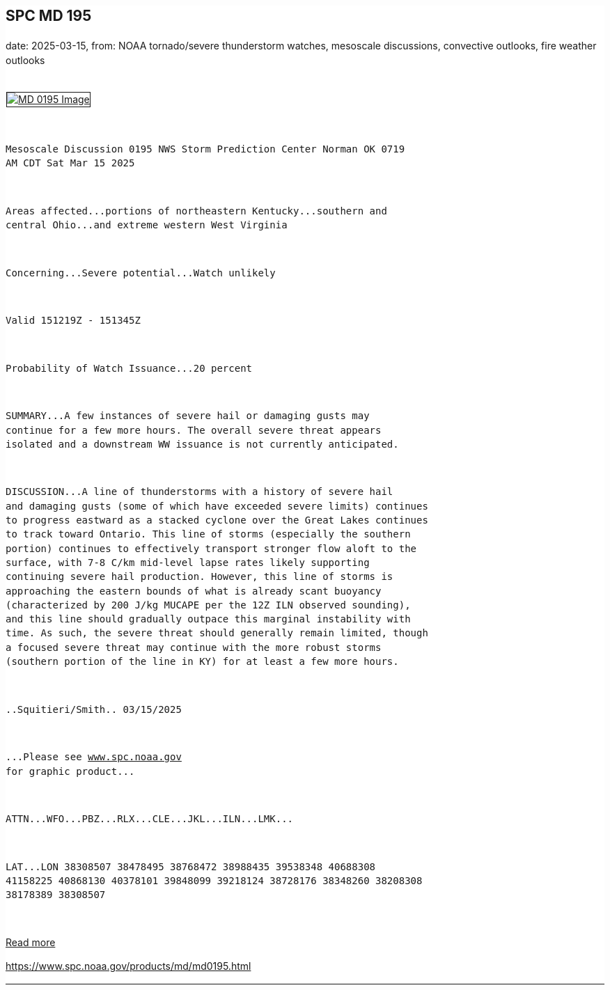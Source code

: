 ## SPC MD 195

date: 2025-03-15, from: NOAA tornado/severe thunderstorm watches, mesoscale discussions, convective outlooks, fire weather outlooks

<br /><a href="https://www.spc.noaa.gov/products/md/md0195.html"><img src="https://www.spc.noaa.gov/products/md/mcd0195.png" border="1" alt="MD 0195 Image" hspace="1" vspace="1" width="815" height="611" align="center" /></a><pre>

Mesoscale Discussion 0195
NWS Storm Prediction Center Norman OK
0719 AM CDT Sat Mar 15 2025

Areas affected...portions of northeastern Kentucky...southern and
central Ohio...and extreme western West Virginia

Concerning...Severe potential...Watch unlikely 

Valid 151219Z - 151345Z

Probability of Watch Issuance...20 percent

SUMMARY...A few instances of severe hail or damaging gusts may
continue for a few more hours. The overall severe threat appears
isolated and a downstream WW issuance is not currently anticipated.

DISCUSSION...A line of thunderstorms with a history of severe hail
and damaging gusts (some of which have exceeded severe limits)
continues to progress eastward as a stacked cyclone over the Great
Lakes continues to track toward Ontario. This line of storms
(especially the southern portion) continues to effectively transport
stronger flow aloft to the surface, with 7-8 C/km mid-level lapse
rates likely supporting continuing severe hail production. However,
this line of storms is approaching the eastern bounds of what is
already scant buoyancy (characterized by 200 J/kg MUCAPE per the 12Z
ILN observed sounding), and this line should gradually outpace this
marginal instability with time. As such, the severe threat should
generally remain limited, though a focused severe threat may
continue with the more robust storms (southern portion of the line
in KY) for at least a few more hours.

..Squitieri/Smith.. 03/15/2025

...Please see www.spc.noaa.gov for graphic product...

ATTN...WFO...PBZ...RLX...CLE...JKL...ILN...LMK...

LAT...LON   38308507 38478495 38768472 38988435 39538348 40688308
            41158225 40868130 40378101 39848099 39218124 38728176
            38348260 38208308 38178389 38308507 

</pre>
<a href="https://www.spc.noaa.gov/products/md/md0195.html">Read more</a>
 

<br> 

<https://www.spc.noaa.gov/products/md/md0195.html>

---
